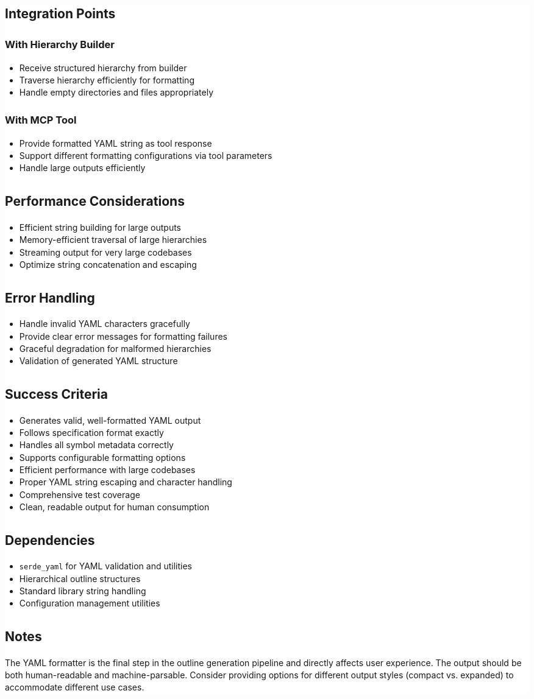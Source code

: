 ## Integration Points

### With Hierarchy Builder
- Receive structured hierarchy from builder
- Traverse hierarchy efficiently for formatting
- Handle empty directories and files appropriately

### With MCP Tool
- Provide formatted YAML string as tool response
- Support different formatting configurations via tool parameters
- Handle large outputs efficiently

## Performance Considerations

- Efficient string building for large outputs
- Memory-efficient traversal of large hierarchies
- Streaming output for very large codebases
- Optimize string concatenation and escaping

## Error Handling

- Handle invalid YAML characters gracefully
- Provide clear error messages for formatting failures
- Graceful degradation for malformed hierarchies
- Validation of generated YAML structure

## Success Criteria

- Generates valid, well-formatted YAML output
- Follows specification format exactly
- Handles all symbol metadata correctly
- Supports configurable formatting options
- Efficient performance with large codebases
- Proper YAML string escaping and character handling
- Comprehensive test coverage
- Clean, readable output for human consumption

## Dependencies

- `serde_yaml` for YAML validation and utilities
- Hierarchical outline structures
- Standard library string handling
- Configuration management utilities

## Notes

The YAML formatter is the final step in the outline generation pipeline and directly affects user experience. The output should be both human-readable and machine-parsable. Consider providing options for different output styles (compact vs. expanded) to accommodate different use cases.
